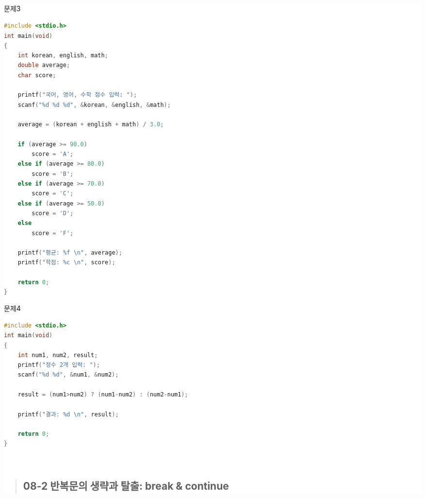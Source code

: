 
문제3

```c
#include <stdio.h>
int main(void)
{
    int korean, english, math;
    double average;
    char score;
    
    printf("국어, 영어, 수학 점수 입력: ");
    scanf("%d %d %d", &korean, &english, &math);
    
    average = (korean + english + math) / 3.0;
    
    if (average >= 90.0)
        score = 'A';
    else if (average >= 80.0)
        score = 'B';
    else if (average >= 70.0)
        score = 'C';
    else if (average >= 50.0)
        score = 'D';
    else
        score = 'F';
    
    printf("평균: %f \n", average);
    printf("학점: %c \n", score);
    
    return 0;
}
```

문제4

```c
#include <stdio.h>
int main(void)
{
    int num1, num2, result;
    printf("정수 2개 입력: ");
    scanf("%d %d", &num1, &num2);
    
    result = (num1>num2) ? (num1-num2) : (num2-num1);
    
    printf("결과: %d \n", result);
    
    return 0;
}
```

<br>

> ## 08-2 반복문의 생략과 탈출: break & continue
